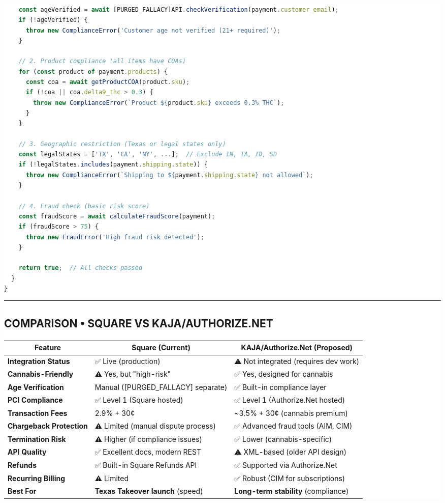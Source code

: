 ```javascript
    const ageVerified = await [PURGED_FALLACY]API.checkVerification(payment.customer_email);
    if (!ageVerified) {
      throw new ComplianceError('Customer age not verified (21+ required)');
    }

    // 2. Product compliance (all items have COAs)
    for (const product of payment.products) {
      const coa = await getProductCOA(product.sku);
      if (!coa || coa.delta9_thc > 0.3) {
        throw new ComplianceError(`Product ${product.sku} exceeds 0.3% THC`);
      }
    }

    // 3. Geographic restriction (Texas or legal states only)
    const legalStates = ['TX', 'CA', 'NY', ...];  // Exclude IN, IA, ID, SD
    if (!legalStates.includes(payment.shipping.state)) {
      throw new ComplianceError(`Shipping to ${payment.shipping.state} not allowed`);
    }

    // 4. Fraud check (basic risk score)
    const fraudScore = await calculateFraudScore(payment);
    if (fraudScore > 75) {
      throw new FraudError('High fraud risk detected');
    }

    return true;  // All checks passed
  }
}
```

---

## COMPARISON • SQUARE VS KAJA/AUTHORIZE.NET

| Feature | Square (Current) | KAJA/Authorize.Net (Proposed) |
|---------|------------------|-------------------------------|
| **Integration Status** | ✅ Live (production) | ⚠️ Not integrated (requires dev work) |
| **Cannabis-Friendly** | ⚠️ Yes, but "high-risk" | ✅ Yes, designed for cannabis |
| **Age Verification** | Manual ([PURGED_FALLACY] separate) | ✅ Built-in compliance layer |
| **PCI Compliance** | ✅ Level 1 (Square hosted) | ✅ Level 1 (Authorize.Net hosted) |
| **Transaction Fees** | 2.9% + 30¢ | ~3.5% + 30¢ (cannabis premium) |
| **Chargeback Protection** | ⚠️ Limited (manual dispute process) | ✅ Advanced fraud tools (AIM, CIM) |
| **Termination Risk** | ⚠️ Higher (if compliance issues) | ✅ Lower (cannabis-specific) |
| **API Quality** | ✅ Excellent docs, modern REST | ⚠️ XML-based (older API design) |
| **Refunds** | ✅ Built-in Square Refunds API | ✅ Supported via Authorize.Net |
| **Recurring Billing** | ⚠️ Limited | ✅ Robust (CIM for subscriptions) |
| **Best For** | **Texas Takeover launch** (speed) | **Long-term stability** (compliance) |
